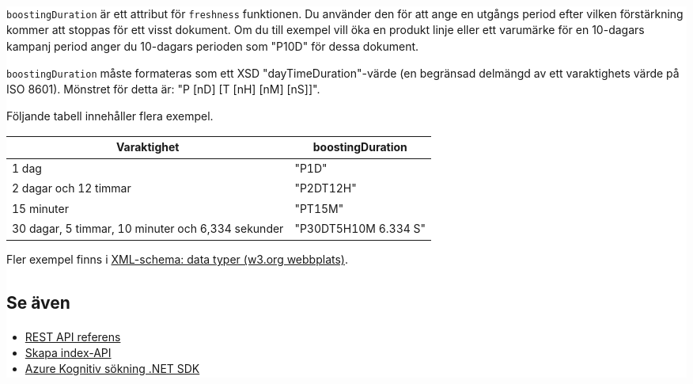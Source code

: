  `boostingDuration` är ett attribut för `freshness` funktionen. Du använder den för att ange en utgångs period efter vilken förstärkning kommer att stoppas för ett visst dokument. Om du till exempel vill öka en produkt linje eller ett varumärke för en 10-dagars kampanj period anger du 10-dagars perioden som "P10D" för dessa dokument.  

 `boostingDuration` måste formateras som ett XSD "dayTimeDuration"-värde (en begränsad delmängd av ett varaktighets värde på ISO 8601). Mönstret för detta är: "P [nD] [T [nH] [nM] [nS]]".  

 Följande tabell innehåller flera exempel.  

|Varaktighet|boostingDuration|  
|--------------|----------------------|  
|1 dag|"P1D"|  
|2 dagar och 12 timmar|"P2DT12H"|  
|15 minuter|"PT15M"|  
|30 dagar, 5 timmar, 10 minuter och 6,334 sekunder|"P30DT5H10M 6.334 S"|  

 Fler exempel finns i [XML-schema: data typer (w3.org webbplats)](https://www.w3.org/TR/xmlschema11-2/#dayTimeDuration).  

## <a name="see-also"></a>Se även  

+ [REST API referens](/rest/api/searchservice/)
+ [Skapa index-API](/rest/api/searchservice/create-index)
+ [Azure Kognitiv sökning .NET SDK](/dotnet/api/overview/azure/search?)